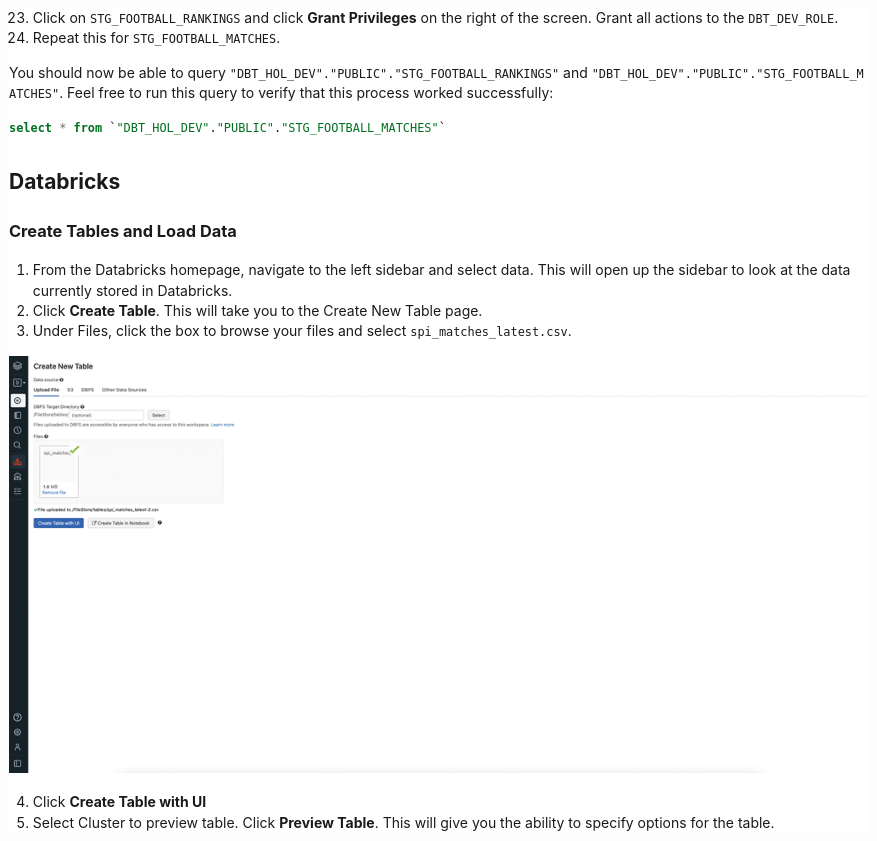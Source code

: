 23. Click on `STG_FOOTBALL_RANKINGS` and click **Grant Privileges** on the right of the screen. Grant all actions to the `DBT_DEV_ROLE`.
24. Repeat this for `STG_FOOTBALL_MATCHES`.
 
You should now be able to query `"DBT_HOL_DEV"."PUBLIC"."STG_FOOTBALL_RANKINGS"` and `"DBT_HOL_DEV"."PUBLIC"."STG_FOOTBALL_MATCHES"`. Feel free to run this query to verify that this process worked successfully: 
```sql
select * from `"DBT_HOL_DEV"."PUBLIC"."STG_FOOTBALL_MATCHES"`
```

## Databricks

### Create Tables and Load Data
1.  From the Databricks homepage, navigate to the left sidebar and select data. This will open up the sidebar to look at the data currently stored in Databricks.
2.  Click **Create Table**. This will take you to the Create New Table page.
3.  Under Files, click the box to browse your files and select `spi_matches_latest.csv`.

![](../.gitbook/assets/../../../.gitbook/assets/shipyard_2022_05_19_11_12_40.png)

4.  Click **Create Table with UI**
5.  Select Cluster to preview table. Click **Preview Table**. This will give you the ability to specify options for the table.
